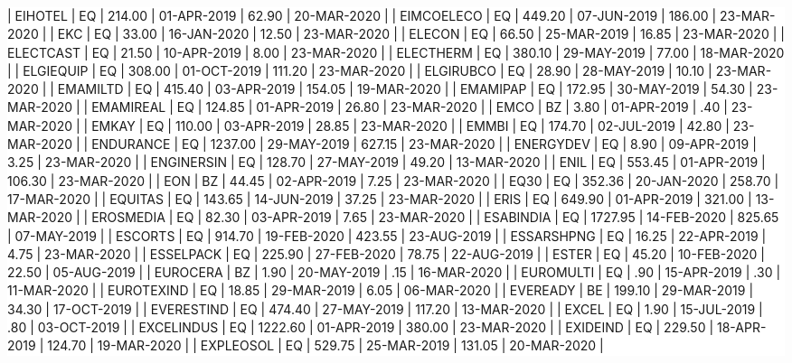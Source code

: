 | EIHOTEL | EQ | 214.00 | 01-APR-2019 | 62.90 | 20-MAR-2020 |
| EIMCOELECO | EQ | 449.20 | 07-JUN-2019 | 186.00 | 23-MAR-2020 |
| EKC | EQ | 33.00 | 16-JAN-2020 | 12.50 | 23-MAR-2020 |
| ELECON | EQ | 66.50 | 25-MAR-2019 | 16.85 | 23-MAR-2020 |
| ELECTCAST | EQ | 21.50 | 10-APR-2019 | 8.00 | 23-MAR-2020 |
| ELECTHERM | EQ | 380.10 | 29-MAY-2019 | 77.00 | 18-MAR-2020 |
| ELGIEQUIP | EQ | 308.00 | 01-OCT-2019 | 111.20 | 23-MAR-2020 |
| ELGIRUBCO | EQ | 28.90 | 28-MAY-2019 | 10.10 | 23-MAR-2020 |
| EMAMILTD | EQ | 415.40 | 03-APR-2019 | 154.05 | 19-MAR-2020 |
| EMAMIPAP | EQ | 172.95 | 30-MAY-2019 | 54.30 | 23-MAR-2020 |
| EMAMIREAL | EQ | 124.85 | 01-APR-2019 | 26.80 | 23-MAR-2020 |
| EMCO | BZ | 3.80 | 01-APR-2019 | .40 | 23-MAR-2020 |
| EMKAY | EQ | 110.00 | 03-APR-2019 | 28.85 | 23-MAR-2020 |
| EMMBI | EQ | 174.70 | 02-JUL-2019 | 42.80 | 23-MAR-2020 |
| ENDURANCE | EQ | 1237.00 | 29-MAY-2019 | 627.15 | 23-MAR-2020 |
| ENERGYDEV | EQ | 8.90 | 09-APR-2019 | 3.25 | 23-MAR-2020 |
| ENGINERSIN | EQ | 128.70 | 27-MAY-2019 | 49.20 | 13-MAR-2020 |
| ENIL | EQ | 553.45 | 01-APR-2019 | 106.30 | 23-MAR-2020 |
| EON | BZ | 44.45 | 02-APR-2019 | 7.25 | 23-MAR-2020 |
| EQ30 | EQ | 352.36 | 20-JAN-2020 | 258.70 | 17-MAR-2020 |
| EQUITAS | EQ | 143.65 | 14-JUN-2019 | 37.25 | 23-MAR-2020 |
| ERIS | EQ | 649.90 | 01-APR-2019 | 321.00 | 13-MAR-2020 |
| EROSMEDIA | EQ | 82.30 | 03-APR-2019 | 7.65 | 23-MAR-2020 |
| ESABINDIA | EQ | 1727.95 | 14-FEB-2020 | 825.65 | 07-MAY-2019 |
| ESCORTS | EQ | 914.70 | 19-FEB-2020 | 423.55 | 23-AUG-2019 |
| ESSARSHPNG | EQ | 16.25 | 22-APR-2019 | 4.75 | 23-MAR-2020 |
| ESSELPACK | EQ | 225.90 | 27-FEB-2020 | 78.75 | 22-AUG-2019 |
| ESTER | EQ | 45.20 | 10-FEB-2020 | 22.50 | 05-AUG-2019 |
| EUROCERA | BZ | 1.90 | 20-MAY-2019 | .15 | 16-MAR-2020 |
| EUROMULTI | EQ | .90 | 15-APR-2019 | .30 | 11-MAR-2020 |
| EUROTEXIND | EQ | 18.85 | 29-MAR-2019 | 6.05 | 06-MAR-2020 |
| EVEREADY | BE | 199.10 | 29-MAR-2019 | 34.30 | 17-OCT-2019 |
| EVERESTIND | EQ | 474.40 | 27-MAY-2019 | 117.20 | 13-MAR-2020 |
| EXCEL | EQ | 1.90 | 15-JUL-2019 | .80 | 03-OCT-2019 |
| EXCELINDUS | EQ | 1222.60 | 01-APR-2019 | 380.00 | 23-MAR-2020 |
| EXIDEIND | EQ | 229.50 | 18-APR-2019 | 124.70 | 19-MAR-2020 |
| EXPLEOSOL | EQ | 529.75 | 25-MAR-2019 | 131.05 | 20-MAR-2020 |